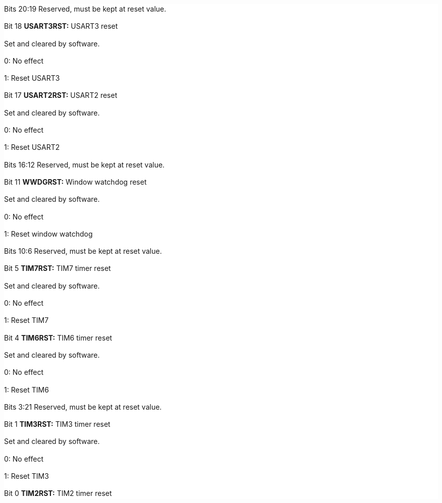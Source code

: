 
Bits 20:19 Reserved, must be kept at reset value.


Bit 18 **USART3RST:** USART3 reset

Set and cleared by software.

0: No effect

1: Reset USART3


Bit 17 **USART2RST:** USART2 reset

Set and cleared by software.

0: No effect

1: Reset USART2


Bits 16:12 Reserved, must be kept at reset value.


Bit 11 **WWDGRST:** Window watchdog reset

Set and cleared by software.

0: No effect

1: Reset window watchdog


Bits 10:6 Reserved, must be kept at reset value.


Bit 5 **TIM7RST:** TIM7 timer reset

Set and cleared by software.

0: No effect

1: Reset TIM7


Bit 4 **TIM6RST:** TIM6 timer reset

Set and cleared by software.

0: No effect

1: Reset TIM6


Bits 3:21 Reserved, must be kept at reset value.


Bit 1 **TIM3RST:** TIM3 timer reset

Set and cleared by software.

0: No effect

1: Reset TIM3


Bit 0 **TIM2RST:** TIM2 timer reset
